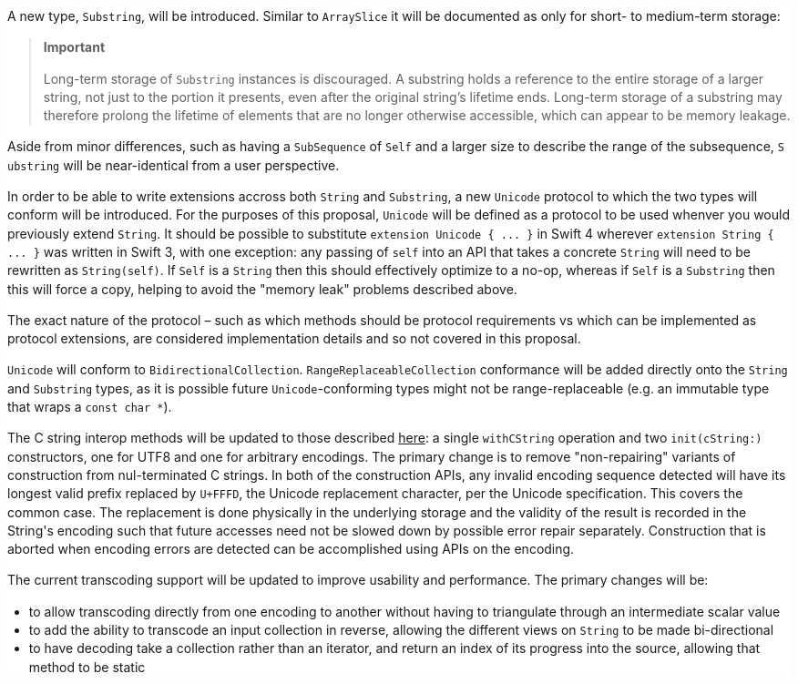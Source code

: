 A new type, `Substring`, will be introduced. Similar to `ArraySlice` it will
be documented as only for short- to medium-term storage:

> **Important**
>
> Long-term storage of `Substring` instances is discouraged. A substring holds a
> reference to the entire storage of a larger string, not just to the portion it
> presents, even after the original string’s lifetime ends. Long-term storage of
> a substring may therefore prolong the lifetime of elements that are no longer
> otherwise accessible, which can appear to be memory leakage.

Aside from minor differences, such as having a `SubSequence` of `Self` and a
larger size to describe the range of the subsequence, `Substring`
will be near-identical from a user perspective.

In order to be able to write extensions accross both `String` and `Substring`,
a new `Unicode` protocol to which the two types will conform will be
introduced. For the purposes of this proposal, `Unicode` will be defined as a
protocol to be used whenver you would previously extend `String`. It should be
possible to substitute `extension Unicode { ... }` in Swift 4 wherever
`extension String { ... }` was written in Swift 3, with one exception: any
passing of `self` into an API that takes a concrete `String` will need to be
rewritten as `String(self)`. If `Self` is a `String` then this should
effectively optimize to a no-op, whereas if `Self` is a `Substring` then this
will force a copy, helping to avoid the "memory leak" problems described above.

The exact nature of the protocol – such as which methods should be protocol
requirements vs which can be implemented as protocol extensions, are considered
implementation details and so not covered in this proposal.

`Unicode` will conform to `BidirectionalCollection`.
`RangeReplaceableCollection` conformance will be added directly onto the
`String` and `Substring` types, as it is possible future `Unicode`-conforming
types might not be range-replaceable (e.g. an immutable type that wraps 
a `const char *`).

The C string interop methods will be updated to those described
[here](https://github.com/apple/swift/blob/master/docs/StringManifesto.md#c-string-interop):
a single `withCString` operation and two `init(cString:)` constructors, one for
UTF8 and one for arbitrary encodings. The primary change is to remove
"non-repairing" variants of construction from nul-terminated C strings. In both
of the construction APIs, any invalid encoding sequence detected will have its
longest valid prefix replaced by `U+FFFD`, the Unicode replacement character,
per the Unicode specification. This covers the common case. The replacement is
done physically in the underlying storage and the validity of the result is
recorded in the String's encoding such that future accesses need not be slowed
down by possible error repair separately. Construction that is aborted when
encoding errors are detected can be accomplished using APIs on the encoding.

The current transcoding support will be updated to improve usability and
performance. The primary changes will be:

 - to allow transcoding directly from one encoding to another without having
   to triangulate through an intermediate scalar value
 - to add the ability to transcode an input collection in reverse, allowing the
   different views on `String` to be made bi-directional
 - to have decoding take a collection rather than an iterator, and return an
   index of its progress into the source, allowing that method to be static
